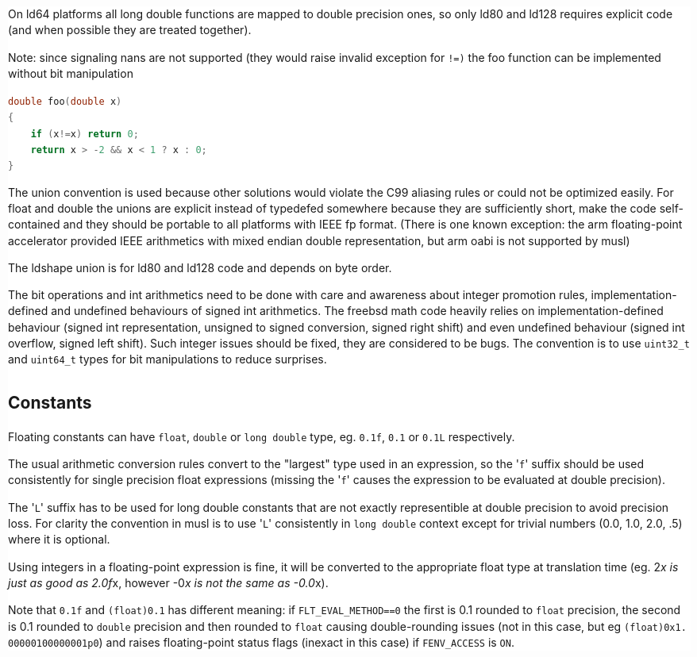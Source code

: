 On ld64 platforms all long double functions are mapped to double precision ones,
so only ld80 and ld128 requires explicit code (and when possible they are
treated together).

Note: since signaling nans are not supported (they would raise invalid exception
for `!=)` the foo function can be implemented without bit manipulation

```c
double foo(double x)
{
    if (x!=x) return 0;
    return x > -2 && x < 1 ? x : 0;
}
```

The union convention is used because other solutions would violate the C99
aliasing rules or could not be optimized easily. For float and double the unions
are explicit instead of typedefed somewhere because they are sufficiently short,
make the code self-contained and they should be portable to all platforms with
IEEE fp format. (There is one known exception: the arm floating-point
accelerator provided IEEE arithmetics with mixed endian double representation,
but arm oabi is not supported by musl)

The ldshape union is for ld80 and ld128 code and depends on byte order.

The bit operations and int arithmetics need to be done with care and awareness
about integer promotion rules, implementation-defined and undefined behaviours
of signed int arithmetics. The freebsd math code heavily relies on
implementation-defined behaviour (signed int representation, unsigned to signed
conversion, signed right shift) and even undefined behaviour (signed int
overflow, signed left shift). Such integer issues should be fixed, they are
considered to be bugs. The convention is to use `uint32_t` and `uint64_t` types for
bit manipulations to reduce surprises.

## Constants

Floating constants can have `float`, `double` or `long double` type, eg. `0.1f`,
`0.1` or `0.1L` respectively.

The usual arithmetic conversion rules convert to the "largest" type used in an
expression, so the '`f`' suffix should be used consistently for single precision
float expressions (missing the '`f`' causes the expression to be evaluated at
double precision).

The '`L`' suffix has to be used for long double constants that are not exactly
representible at double precision to avoid precision loss. For clarity the
convention in musl is to use '`L`' consistently in `long double` context except for
trivial numbers (0.0, 1.0, 2.0, .5) where it is optional.

Using integers in a floating-point expression is fine, it will be converted to
the appropriate float type at translation time (eg. 2*x is just as good as
2.0f*x, however -0*x is not the same as -0.0*x).

Note that `0.1f` and `(float)0.1` has different meaning: if `FLT_EVAL_METHOD==0` the
first is 0.1 rounded to `float` precision, the second is 0.1 rounded to `double`
precision and then rounded to `float` causing double-rounding issues (not in this
case, but eg `(float)0x1.00000100000001p0`) and raises floating-point status flags
(inexact in this case) if `FENV_ACCESS` is `ON`.
